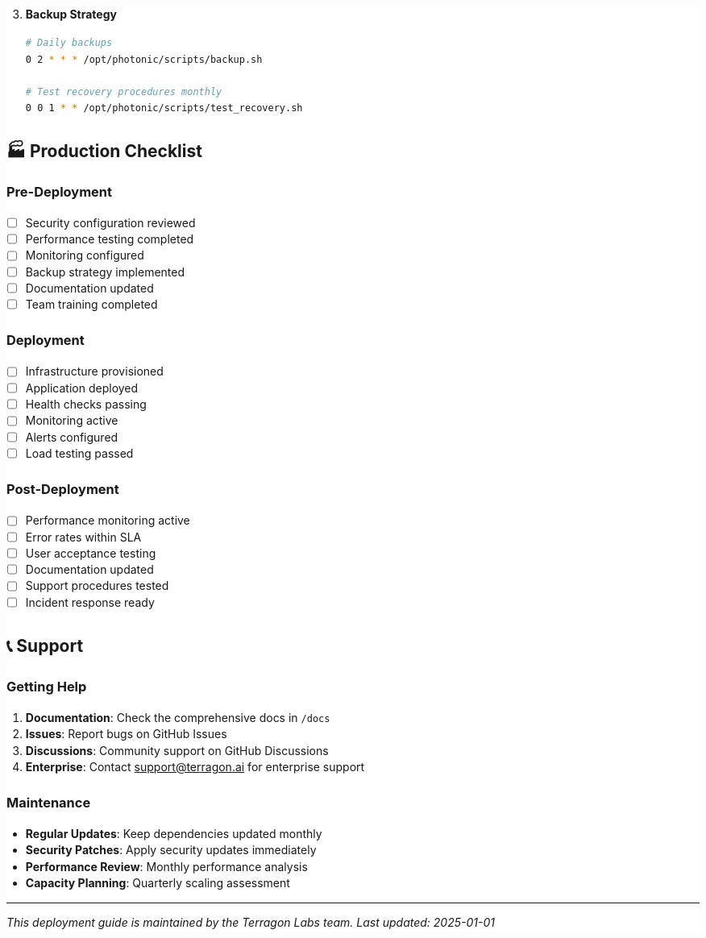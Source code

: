 3. **Backup Strategy**
   ```bash
   # Daily backups
   0 2 * * * /opt/photonic/scripts/backup.sh
   
   # Test recovery procedures monthly
   0 0 1 * * /opt/photonic/scripts/test_recovery.sh
   ```

## 🏭 Production Checklist

### Pre-Deployment

- [ ] Security configuration reviewed
- [ ] Performance testing completed
- [ ] Monitoring configured
- [ ] Backup strategy implemented
- [ ] Documentation updated
- [ ] Team training completed

### Deployment

- [ ] Infrastructure provisioned
- [ ] Application deployed
- [ ] Health checks passing
- [ ] Monitoring active
- [ ] Alerts configured
- [ ] Load testing passed

### Post-Deployment

- [ ] Performance monitoring active
- [ ] Error rates within SLA
- [ ] User acceptance testing
- [ ] Documentation updated
- [ ] Support procedures tested
- [ ] Incident response ready

## 📞 Support

### Getting Help

1. **Documentation**: Check the comprehensive docs in `/docs`
2. **Issues**: Report bugs on GitHub Issues
3. **Discussions**: Community support on GitHub Discussions
4. **Enterprise**: Contact support@terragon.ai for enterprise support

### Maintenance

- **Regular Updates**: Keep dependencies updated monthly
- **Security Patches**: Apply security updates immediately
- **Performance Review**: Monthly performance analysis
- **Capacity Planning**: Quarterly scaling assessment

---

*This deployment guide is maintained by the Terragon Labs team. Last updated: 2025-01-01*